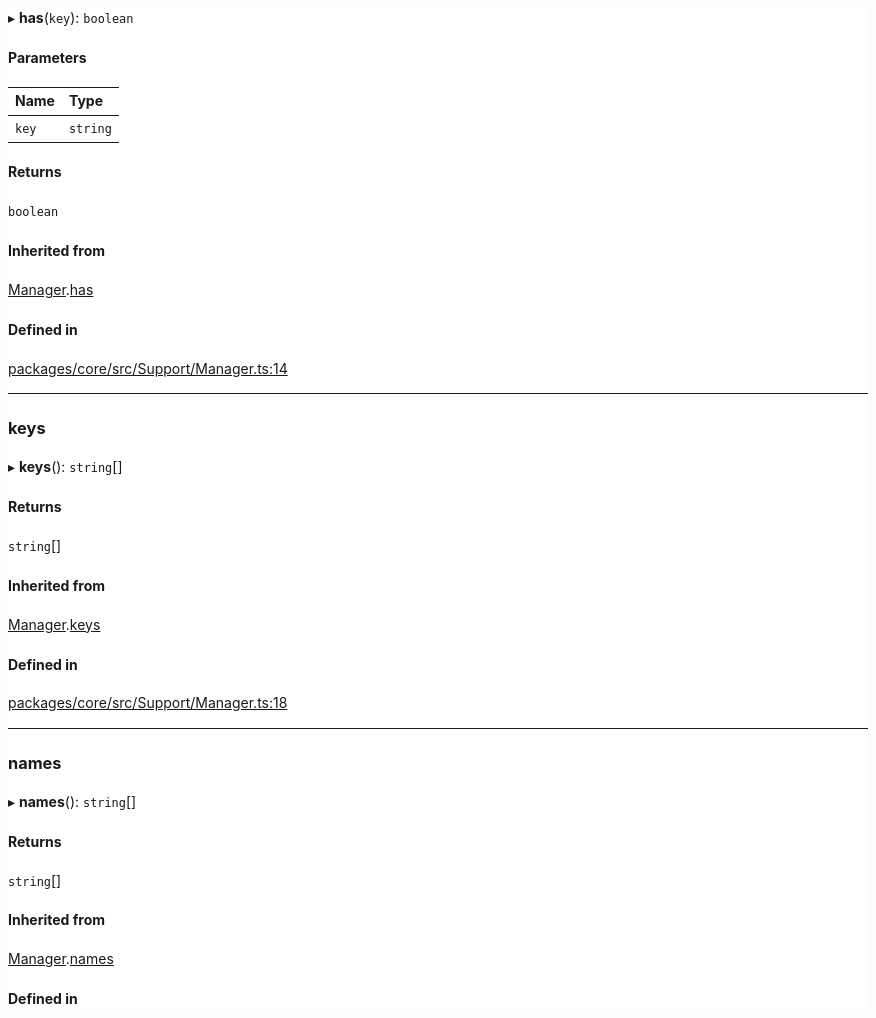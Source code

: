 ▸ **has**(`key`): `boolean`

#### Parameters

| Name | Type |
| :------ | :------ |
| `key` | `string` |

#### Returns

`boolean`

#### Inherited from

[Manager](Manager.md).[has](Manager.md#has)

#### Defined in

[packages/core/src/Support/Manager.ts:14](https://github.com/robinradic/npm-packages/blob/81c68f6/packages/core/src/Support/Manager.ts#L14)

___

### keys

▸ **keys**(): `string`[]

#### Returns

`string`[]

#### Inherited from

[Manager](Manager.md).[keys](Manager.md#keys)

#### Defined in

[packages/core/src/Support/Manager.ts:18](https://github.com/robinradic/npm-packages/blob/81c68f6/packages/core/src/Support/Manager.ts#L18)

___

### names

▸ **names**(): `string`[]

#### Returns

`string`[]

#### Inherited from

[Manager](Manager.md).[names](Manager.md#names)

#### Defined in
